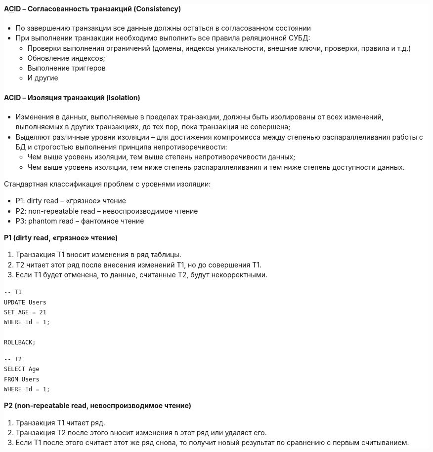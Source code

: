 #### A<ins>C</ins>ID – Согласованность транзакций (Consistency)

* По завершению транзакции все данные должны остаться в согласованном состоянии
* При выполнении транзакции необходимо выполнить все правила реляционной СУБД:
    * Проверки выполнения ограничений (домены, индексы уникальности, внешние ключи, проверки, правила и т.д.)
    * Обновление индексов;
    * Выполнение триггеров
    * И другие

#### AC<ins>I</ins>D – Изоляция транзакций (Isolation)

* Изменения в данных, выполняемые в пределах транзакции, должны быть изолированы от всех изменений, выполняемых в других
  транзакциях, до тех пор, пока транзакция не совершена;
* Выделяют различные уровни изоляции – для достижения компромисса между степенью распараллеливания работы с БД и
  строгостью выполнения принципа непротиворечивости:
    * Чем выше уровень изоляции, тем выше степень непротиворечивости данных;
    * Чем выше уровень изоляции, тем ниже степень распараллеливания и тем ниже степень доступности данных.

Стандартная классификация проблем с уровнями изоляции:

* P1: dirty read – «грязное» чтение
* P2: non-repeatable read – невоспроизводимое чтение
* P3: phantom read – фантомное чтение

**P1 (dirty read, «грязное» чтение)**

1. Транзакция Т1 вносит изменения в ряд таблицы.
2. Т2 читает этот ряд после внесения изменений Т1, но до совершения Т1.
3. Если Т1 будет отменена, то данные, считанные Т2, будут некорректными.

```postgresql
-- T1
UPDATE Users
SET AGE = 21
WHERE Id = 1;

ROLLBACK;
```

```postgresql
-- T2
SELECT Age
FROM Users
WHERE Id = 1;
```

**P2 (non-repeatable read, невоспроизводимое чтение)**

1. Транзакция Т1 читает ряд.
2. Транзакция Т2 после этого вносит изменения в этот ряд или удаляет его.
3. Если Т1 после этого считает этот же ряд снова, то получит новый результат по сравнению с первым считыванием.
